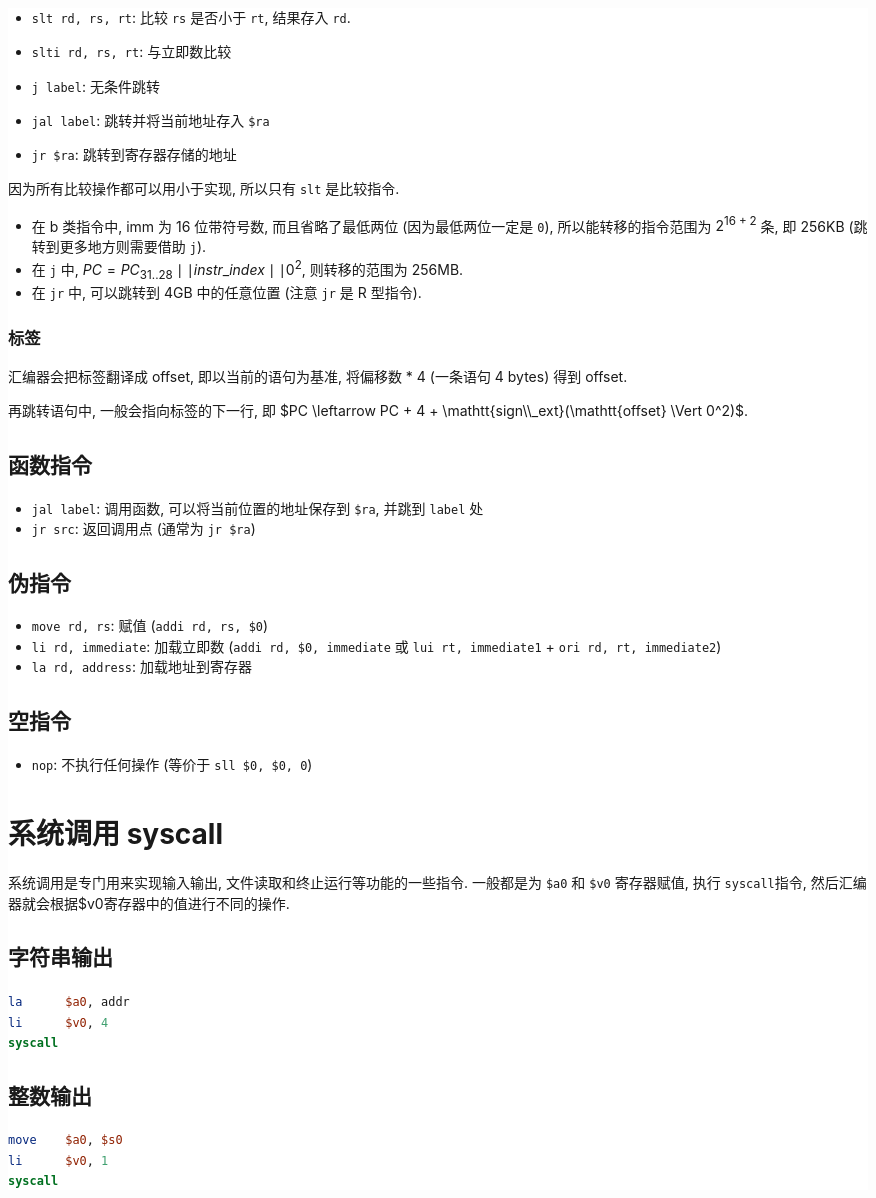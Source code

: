 - `slt rd, rs, rt`: 比较 `rs` 是否小于 `rt`, 结果存入 `rd`.
- `slti rd, rs, rt`: 与立即数比较

- `j label`: 无条件跳转
- `jal label`: 跳转并将当前地址存入 `$ra`
- `jr $ra`: 跳转到寄存器存储的地址

因为所有比较操作都可以用小于实现, 所以只有 `slt` 是比较指令.

- 在 b 类指令中, imm 为 16 位带符号数, 而且省略了最低两位 (因为最低两位一定是 `0`), 所以能转移的指令范围为 $2^{16 + 2}$ 条, 即 256KB (跳转到更多地方则需要借助 `j`).
- 在 `j` 中, $PC = PC_{31..28} \mid\mid instr\_index \mid\mid 0^2$, 则转移的范围为 256MB.
- 在 `jr` 中, 可以跳转到 4GB 中的任意位置 (注意 `jr` 是 R 型指令).

### 标签

汇编器会把标签翻译成 offset, 即以当前的语句为基准, 将偏移数 * 4 (一条语句 4 bytes) 得到 offset.

再跳转语句中, 一般会指向标签的下一行, 即 $PC \leftarrow PC + 4 + \mathtt{sign\\_ext}(\mathtt{offset} \Vert 0^2)$.

## 函数指令

- `jal label`: 调用函数, 可以将当前位置的地址保存到 `$ra`, 并跳到 `label` 处
- `jr src`: 返回调用点 (通常为 `jr $ra`)

## 伪指令

- `move rd, rs`: 赋值 (`addi rd, rs, $0`)
- `li rd, immediate`: 加载立即数 (`addi rd, $0, immediate` 或 `lui rt, immediate1` + `ori rd, rt, immediate2`)
- `la rd, address`: 加载地址到寄存器

## 空指令

- `nop`: 不执行任何操作 (等价于 `sll $0, $0, 0`)

# 系统调用 syscall

系统调用是专门用来实现输入输出, 文件读取和终止运行等功能的一些指令. 一般都是为 `$a0` 和 `$v0` 寄存器赋值, 执行 `syscall`指令, 然后汇编器就会根据$v0寄存器中的值进行不同的操作.

## 字符串输出

```mips
la      $a0, addr
li      $v0, 4
syscall
```

## 整数输出

```mips
move    $a0, $s0
li      $v0, 1
syscall
```
